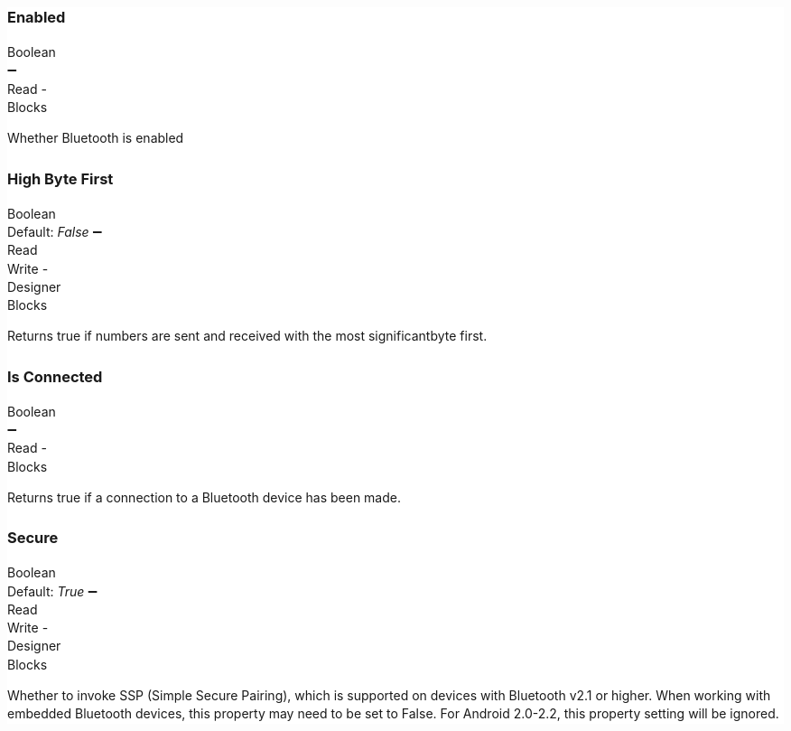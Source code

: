 ### Enabled

<span style="user-select: none; white-space:pre-wrap;"><span class="chip chip-boolean">Boolean</span> :heavy_minus_sign: <span class="chip chip-rw">Read</span>  - <span class="chip chip-bd">Blocks</span></span>

Whether Bluetooth is enabled

<div class="block" ai2-block="property" not-rendered="true" value="%7B%22componentName%22:%20%22Bluetooth%20Client%22,%20%22name%22:%20%22Enabled%22,%20%22getter%22:%20true%7D"></div>

### High Byte First

<span style="user-select: none; white-space:pre-wrap;"><span class="chip chip-boolean">Boolean</span> <span class="chip chip-boolean">Default: <i>False</i></span> :heavy_minus_sign: <span class="chip chip-rw">Read</span> <span class="chip chip-rw">Write</span>  - <span class="chip chip-bd">Designer</span> <span class="chip chip-bd">Blocks</span></span>

Returns true if numbers are sent and received with the most significantbyte first.

<div class="block" ai2-block="property" not-rendered="true" value="%7B%22componentName%22:%20%22Bluetooth%20Client%22,%20%22name%22:%20%22High%20Byte%20First%22,%20%22getter%22:%20true%7D"></div>
<div class="block" ai2-block="property" not-rendered="true" value="%7B%22componentName%22:%20%22Bluetooth%20Client%22,%20%22name%22:%20%22High%20Byte%20First%22,%20%22getter%22:%20false%7D"></div>

### Is Connected

<span style="user-select: none; white-space:pre-wrap;"><span class="chip chip-boolean">Boolean</span> :heavy_minus_sign: <span class="chip chip-rw">Read</span>  - <span class="chip chip-bd">Blocks</span></span>

Returns true if a connection to a Bluetooth device has been made.

<div class="block" ai2-block="property" not-rendered="true" value="%7B%22componentName%22:%20%22Bluetooth%20Client%22,%20%22name%22:%20%22Is%20Connected%22,%20%22getter%22:%20true%7D"></div>

### Secure

<span style="user-select: none; white-space:pre-wrap;"><span class="chip chip-boolean">Boolean</span> <span class="chip chip-boolean">Default: <i>True</i></span> :heavy_minus_sign: <span class="chip chip-rw">Read</span> <span class="chip chip-rw">Write</span>  - <span class="chip chip-bd">Designer</span> <span class="chip chip-bd">Blocks</span></span>

Whether to invoke SSP (Simple Secure Pairing), which is supported on devices with Bluetooth v2.1 or higher. When working with embedded Bluetooth devices, this property may need to be set to False. For Android 2.0-2.2, this property setting will be ignored.

<div class="block" ai2-block="property" not-rendered="true" value="%7B%22componentName%22:%20%22Bluetooth%20Client%22,%20%22name%22:%20%22Secure%22,%20%22getter%22:%20true%7D"></div>
<div class="block" ai2-block="property" not-rendered="true" value="%7B%22componentName%22:%20%22Bluetooth%20Client%22,%20%22name%22:%20%22Secure%22,%20%22getter%22:%20false%7D"></div>
